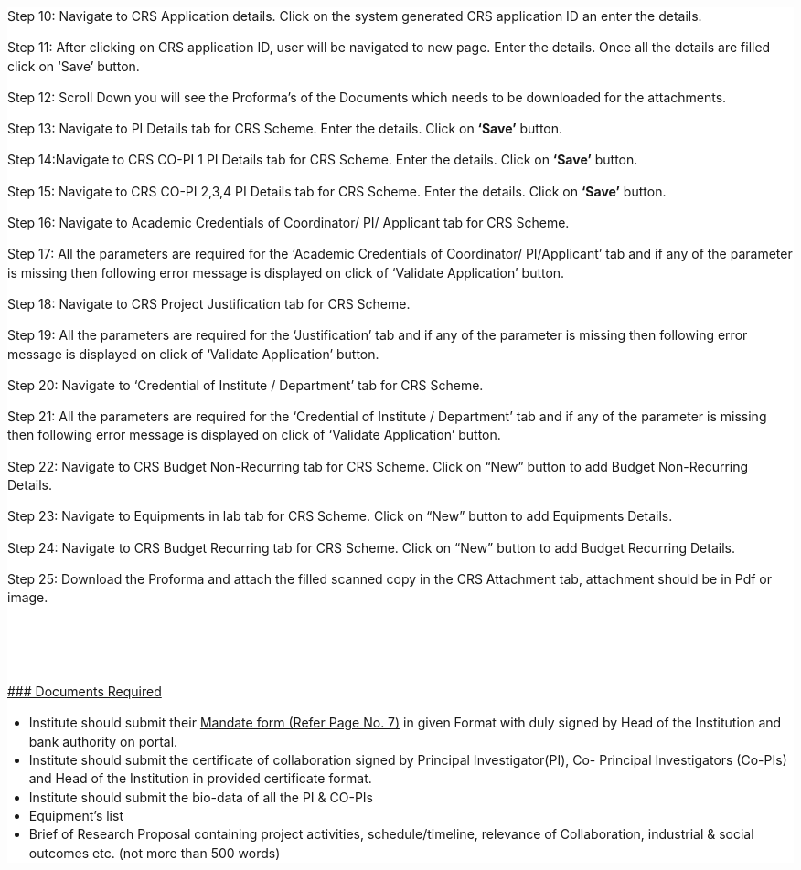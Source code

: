 Step 10: Navigate to CRS Application details. Click on the system generated CRS application ID an enter the details.

Step 11: After clicking on CRS application ID, user will be navigated to new page. Enter the details. Once all the details are filled click on ‘Save’ button.

Step 12: Scroll Down you will see the Proforma’s of the Documents which needs to be downloaded for the attachments.

Step 13: Navigate to PI Details tab for CRS Scheme. Enter the details. Click on **‘Save’** button.

Step 14:Navigate to CRS CO-PI 1 PI Details tab for CRS Scheme. Enter the details. Click on **‘Save’** button.

Step 15: Navigate to CRS CO-PI 2,3,4 PI Details tab for CRS Scheme. Enter the details. Click on **‘Save’** button.

Step 16: Navigate to Academic Credentials of Coordinator/ PI/ Applicant tab for CRS Scheme.

Step 17: All the parameters are required for the ‘Academic Credentials of Coordinator/ PI/Applicant’ tab and if any of the parameter is missing then following error message is displayed on click of ‘Validate Application’ button.

Step 18: Navigate to CRS Project Justification tab for CRS Scheme.

Step 19: All the parameters are required for the ‘Justification’ tab and if any of the parameter is missing then following error message is displayed on click of ‘Validate Application’ button.

Step 20: Navigate to ‘Credential of Institute / Department’ tab for CRS Scheme.

Step 21: All the parameters are required for the ‘Credential of Institute / Department’ tab and if any of the parameter is missing then following error message is displayed on click of ‘Validate Application’ button.

Step 22: Navigate to CRS Budget Non-Recurring tab for CRS Scheme. Click on “New” button to add Budget Non-Recurring Details.

Step 23: Navigate to Equipments in lab tab for CRS Scheme. Click on “New” button to add Equipments Details.

Step 24: Navigate to CRS Budget Recurring tab for CRS Scheme. Click on “New” button to add Budget Recurring Details.

Step 25: Download the Proforma and attach the filled scanned copy in the CRS Attachment tab, attachment should be in Pdf or image.

﻿

﻿

[### Documents Required](https://www.myscheme.gov.in/schemes/crs#documents-required)

*   Institute should submit their [Mandate form (Refer Page No. 7)](https://www.aicte-india.org/sites/default/files/Compiled%20Sample%20application%20form_0.pdf) in given Format with duly signed by Head of the Institution and bank authority on portal.
*   Institute should submit the certificate of collaboration signed by Principal Investigator(PI), Co- Principal Investigators (Co-PIs) and Head of the Institution in provided certificate format.
*   Institute should submit the bio-data of all the PI & CO-PIs
*   Equipment’s list
*   Brief of Research Proposal containing project activities, schedule/timeline, relevance of Collaboration, industrial & social outcomes etc. (not more than 500 words)
